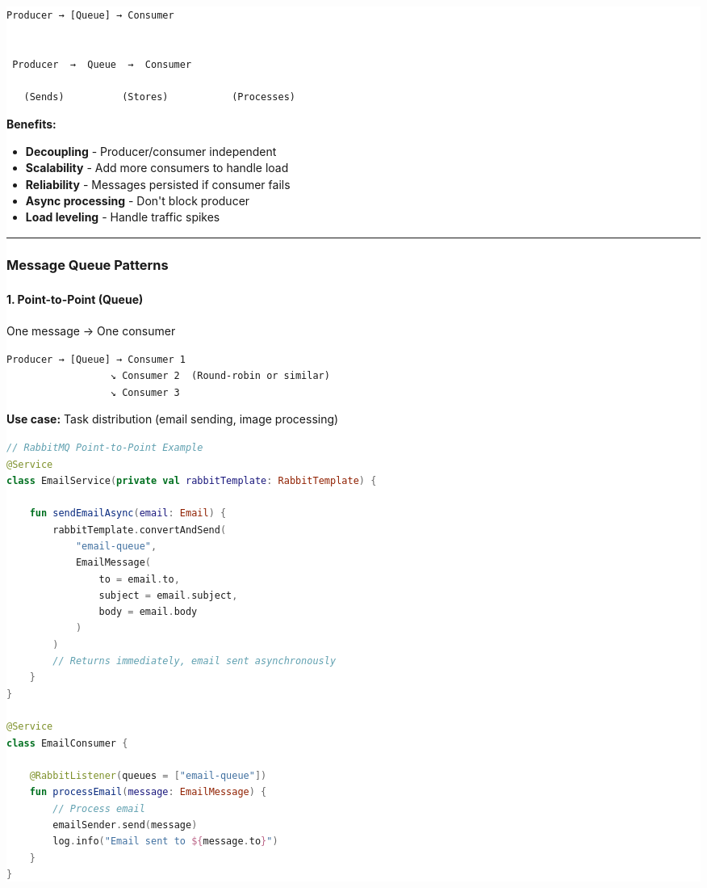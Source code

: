 ```
Producer → [Queue] → Consumer

                  
 Producer  →  Queue  →  Consumer 
                  
   (Sends)          (Stores)           (Processes)
```

**Benefits:**
-  **Decoupling** - Producer/consumer independent
-  **Scalability** - Add more consumers to handle load
-  **Reliability** - Messages persisted if consumer fails
-  **Async processing** - Don't block producer
-  **Load leveling** - Handle traffic spikes

---

### Message Queue Patterns

#### 1. Point-to-Point (Queue)

One message → One consumer

```
Producer → [Queue] → Consumer 1
                  ↘ Consumer 2  (Round-robin or similar)
                  ↘ Consumer 3
```

**Use case:** Task distribution (email sending, image processing)

```kotlin
// RabbitMQ Point-to-Point Example
@Service
class EmailService(private val rabbitTemplate: RabbitTemplate) {
    
    fun sendEmailAsync(email: Email) {
        rabbitTemplate.convertAndSend(
            "email-queue",
            EmailMessage(
                to = email.to,
                subject = email.subject,
                body = email.body
            )
        )
        // Returns immediately, email sent asynchronously
    }
}

@Service
class EmailConsumer {
    
    @RabbitListener(queues = ["email-queue"])
    fun processEmail(message: EmailMessage) {
        // Process email
        emailSender.send(message)
        log.info("Email sent to ${message.to}")
    }
}
```
